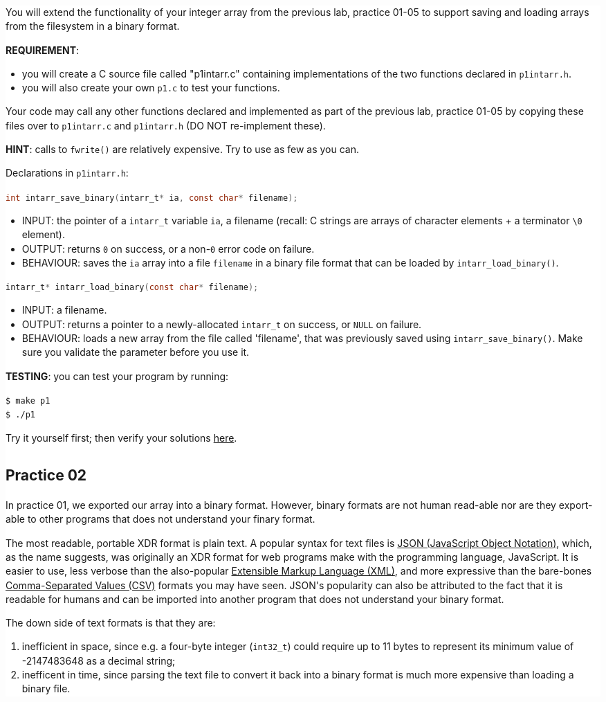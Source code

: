 You will extend the functionality of your integer array from the previous lab, practice 01-05 to support saving and loading arrays from the filesystem in a binary format.

**REQUIREMENT**:
- you will create a C source file called "p1intarr.c" containing implementations of the two functions declared in `p1intarr.h`.
- you will also create your own `p1.c` to test your functions.

Your code may call any other functions declared and implemented as part of the previous lab, practice 01-05 by copying these files over to `p1intarr.c` and `p1intarr.h` (DO NOT re-implement these).

**HINT**: calls to `fwrite()` are relatively expensive. Try to use as few as you can.

Declarations in `p1intarr.h`:

```C
int intarr_save_binary(intarr_t* ia, const char* filename);
```
- INPUT: the pointer of a `intarr_t` variable `ia`, a filename (recall: C strings are arrays of character elements + a terminator `\0` element).
- OUTPUT: returns `0` on success, or a non-`0` error code on failure.
- BEHAVIOUR: saves the `ia` array into a file `filename` in a binary file format that can be loaded by `intarr_load_binary()`.

```C
intarr_t* intarr_load_binary(const char* filename);
```
- INPUT: a filename.
- OUTPUT: returns a pointer to a newly-allocated `intarr_t` on success, or `NULL` on failure.
- BEHAVIOUR: loads a new array from the file called 'filename', that was previously saved using `intarr_save_binary()`. Make sure you validate the parameter before you use it.

**TESTING**: you can test your program by running:
```
$ make p1
$ ./p1
```

Try it yourself first; then verify your solutions [here](./files/solution/p1intarr.c).

## Practice 02

In practice 01, we exported our array into a binary format. However, binary formats are not human read-able nor are they export-able to other programs that does not understand your finary format.

The most readable, portable XDR format is plain text. A popular syntax for text files is [JSON (JavaScript Object Notation)](http://json.org), which, as the name suggests, was originally an XDR format for web programs make with the programming language, JavaScript. It is easier to use, less verbose than the also-popular [Extensible Markup Language (XML)](http://en.wikipedia.org/wiki/XML), and more expressive than the bare-bones [Comma-Separated Values (CSV)](http://en.wikipedia.org/wiki/Comma-separated_values) formats you may have seen. JSON's popularity can also be attributed to the fact that it is readable for humans and can be imported into another program that does not understand your binary format.

The down side of text formats is that they are:
1. inefficient in space, since e.g. a four-byte integer (`int32_t`) could require up to 11 bytes to represent its minimum value of -2147483648 as a decimal string;
2. inefficent in time, since parsing the text file to convert it back into a binary format is much more expensive than loading a binary file.
